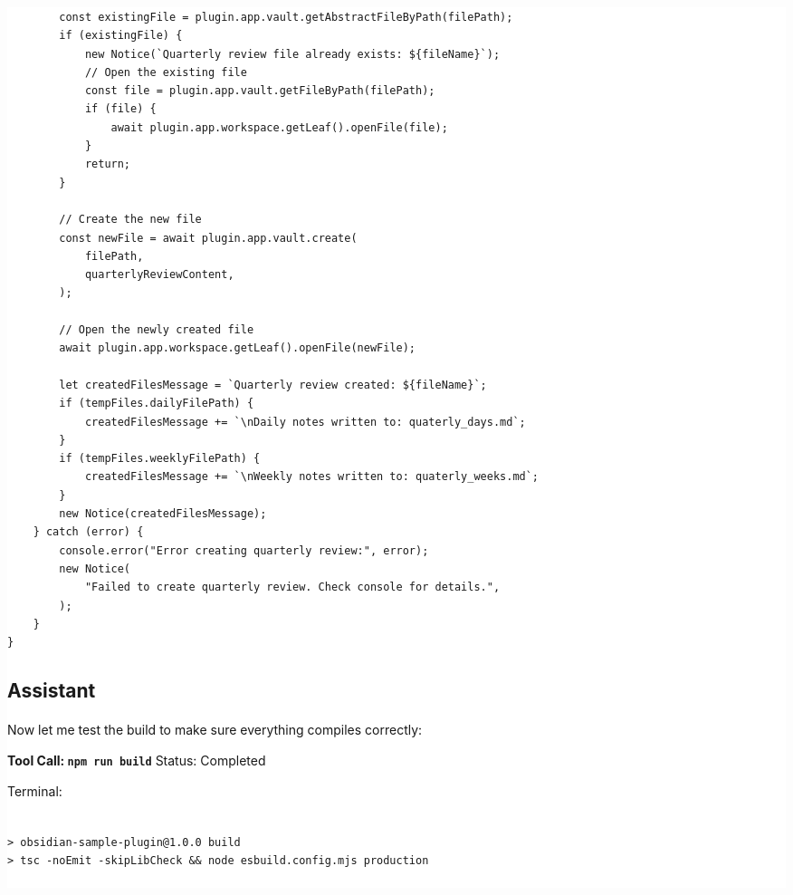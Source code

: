 ```
		const existingFile = plugin.app.vault.getAbstractFileByPath(filePath);
		if (existingFile) {
			new Notice(`Quarterly review file already exists: ${fileName}`);
			// Open the existing file
			const file = plugin.app.vault.getFileByPath(filePath);
			if (file) {
				await plugin.app.workspace.getLeaf().openFile(file);
			}
			return;
		}

		// Create the new file
		const newFile = await plugin.app.vault.create(
			filePath,
			quarterlyReviewContent,
		);

		// Open the newly created file
		await plugin.app.workspace.getLeaf().openFile(newFile);

		let createdFilesMessage = `Quarterly review created: ${fileName}`;
		if (tempFiles.dailyFilePath) {
			createdFilesMessage += `\nDaily notes written to: quaterly_days.md`;
		}
		if (tempFiles.weeklyFilePath) {
			createdFilesMessage += `\nWeekly notes written to: quaterly_weeks.md`;
		}
		new Notice(createdFilesMessage);
	} catch (error) {
		console.error("Error creating quarterly review:", error);
		new Notice(
			"Failed to create quarterly review. Check console for details.",
		);
	}
}

```


## Assistant

Now let me test the build to make sure everything compiles correctly:

**Tool Call: `npm run build`**
Status: Completed

Terminal:
```

> obsidian-sample-plugin@1.0.0 build
> tsc -noEmit -skipLibCheck && node esbuild.config.mjs production


```
